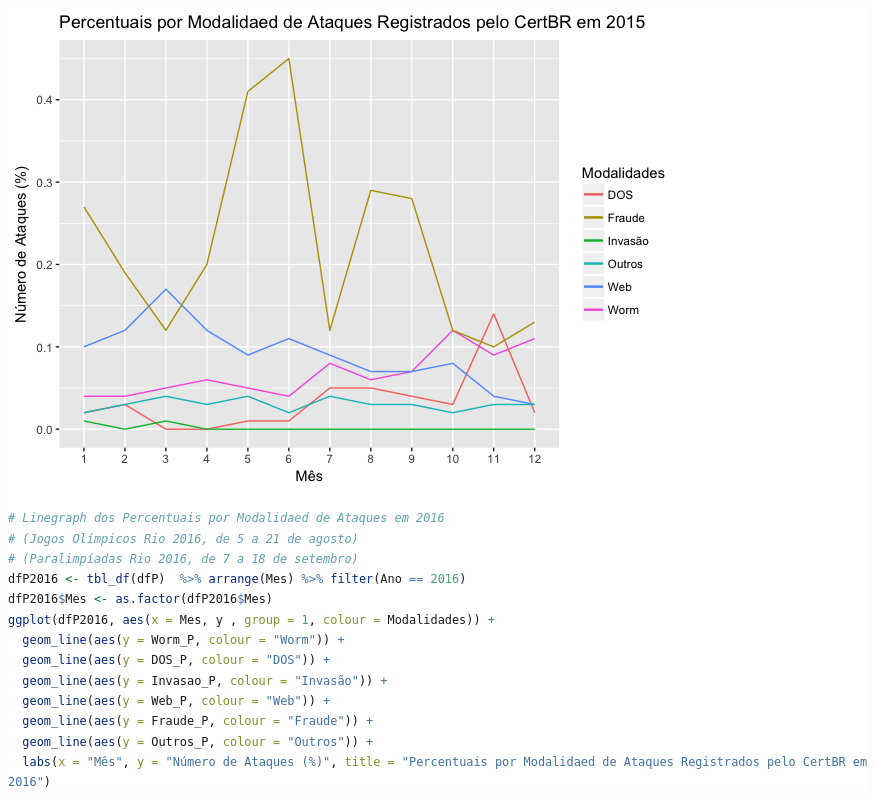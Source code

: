 ![](CertBR_View_files/figure-markdown_github/setup-15.png)

``` r
# Linegraph dos Percentuais por Modalidaed de Ataques em 2016
# (Jogos Olímpicos Rio 2016, de 5 a 21 de agosto)
# (Paralimpíadas Rio 2016, de 7 a 18 de setembro)
dfP2016 <- tbl_df(dfP)  %>% arrange(Mes) %>% filter(Ano == 2016)
dfP2016$Mes <- as.factor(dfP2016$Mes)
ggplot(dfP2016, aes(x = Mes, y , group = 1, colour = Modalidades)) + 
  geom_line(aes(y = Worm_P, colour = "Worm")) + 
  geom_line(aes(y = DOS_P, colour = "DOS")) +
  geom_line(aes(y = Invasao_P, colour = "Invasão")) +
  geom_line(aes(y = Web_P, colour = "Web")) +
  geom_line(aes(y = Fraude_P, colour = "Fraude")) +
  geom_line(aes(y = Outros_P, colour = "Outros")) +
  labs(x = "Mês", y = "Número de Ataques (%)", title = "Percentuais por Modalidaed de Ataques Registrados pelo CertBR em 2016")
```
